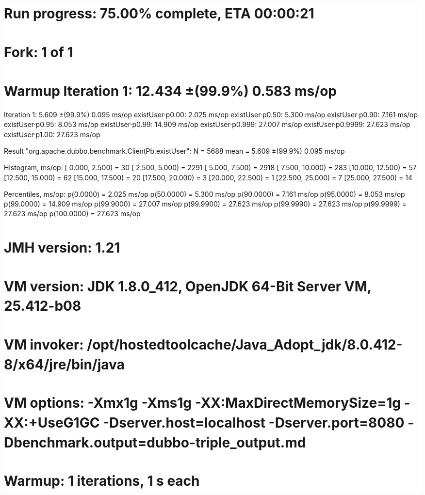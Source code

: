 # Run progress: 75.00% complete, ETA 00:00:21
# Fork: 1 of 1
# Warmup Iteration   1: 12.434 ±(99.9%) 0.583 ms/op
Iteration   1: 5.609 ±(99.9%) 0.095 ms/op
                 existUser·p0.00:   2.025 ms/op
                 existUser·p0.50:   5.300 ms/op
                 existUser·p0.90:   7.161 ms/op
                 existUser·p0.95:   8.053 ms/op
                 existUser·p0.99:   14.909 ms/op
                 existUser·p0.999:  27.007 ms/op
                 existUser·p0.9999: 27.623 ms/op
                 existUser·p1.00:   27.623 ms/op



Result "org.apache.dubbo.benchmark.ClientPb.existUser":
  N = 5688
  mean =      5.609 ±(99.9%) 0.095 ms/op

  Histogram, ms/op:
    [ 0.000,  2.500) = 30 
    [ 2.500,  5.000) = 2291 
    [ 5.000,  7.500) = 2918 
    [ 7.500, 10.000) = 283 
    [10.000, 12.500) = 57 
    [12.500, 15.000) = 62 
    [15.000, 17.500) = 20 
    [17.500, 20.000) = 3 
    [20.000, 22.500) = 1 
    [22.500, 25.000) = 7 
    [25.000, 27.500) = 14 

  Percentiles, ms/op:
      p(0.0000) =      2.025 ms/op
     p(50.0000) =      5.300 ms/op
     p(90.0000) =      7.161 ms/op
     p(95.0000) =      8.053 ms/op
     p(99.0000) =     14.909 ms/op
     p(99.9000) =     27.007 ms/op
     p(99.9900) =     27.623 ms/op
     p(99.9990) =     27.623 ms/op
     p(99.9999) =     27.623 ms/op
    p(100.0000) =     27.623 ms/op


# JMH version: 1.21
# VM version: JDK 1.8.0_412, OpenJDK 64-Bit Server VM, 25.412-b08
# VM invoker: /opt/hostedtoolcache/Java_Adopt_jdk/8.0.412-8/x64/jre/bin/java
# VM options: -Xmx1g -Xms1g -XX:MaxDirectMemorySize=1g -XX:+UseG1GC -Dserver.host=localhost -Dserver.port=8080 -Dbenchmark.output=dubbo-triple_output.md
# Warmup: 1 iterations, 1 s each